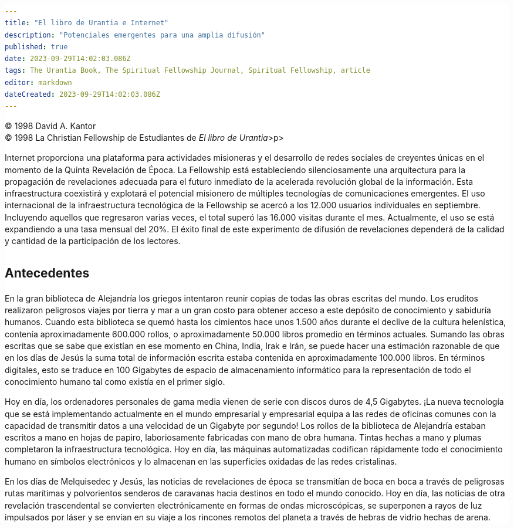 ```yaml
---
title: "El libro de Urantia e Internet"
description: "Potenciales emergentes para una amplia difusión"
published: true
date: 2023-09-29T14:02:03.086Z
tags: The Urantia Book, The Spiritual Fellowship Journal, Spiritual Fellowship, article
editor: markdown
dateCreated: 2023-09-29T14:02:03.086Z
---
```


<p class="v-card v-sheet theme--light grey lighten-3 px-2">© 1998 David A. Kantor<br>© 1998 La Christian Fellowship de Estudiantes de <i>El libro de Urantia</i >>p>


Internet proporciona una plataforma para actividades misioneras y el desarrollo de redes sociales de creyentes únicas en el momento de la Quinta Revelación de Época. La Fellowship está estableciendo silenciosamente una arquitectura para la propagación de revelaciones adecuada para el futuro inmediato de la acelerada revolución global de la información. Esta infraestructura coexistirá y explotará el potencial misionero de múltiples tecnologías de comunicaciones emergentes. El uso internacional de la infraestructura tecnológica de la Fellowship se acercó a los 12.000 usuarios individuales en septiembre. Incluyendo aquellos que regresaron varias veces, el total superó las 16.000 visitas durante el mes. Actualmente, el uso se está expandiendo a una tasa mensual del 20%. El éxito final de este experimento de difusión de revelaciones dependerá de la calidad y cantidad de la participación de los lectores.

## Antecedentes

En la gran biblioteca de Alejandría los griegos intentaron reunir copias de todas las obras escritas del mundo. Los eruditos realizaron peligrosos viajes por tierra y mar a un gran costo para obtener acceso a este depósito de conocimiento y sabiduría humanos. Cuando esta biblioteca se quemó hasta los cimientos hace unos 1.500 años durante el declive de la cultura helenística, contenía aproximadamente 600.000 rollos, o aproximadamente 50.000 libros promedio en términos actuales. Sumando las obras escritas que se sabe que existían en ese momento en China, India, Irak e Irán, se puede hacer una estimación razonable de que en los días de Jesús la suma total de información escrita estaba contenida en aproximadamente 100.000 libros. En términos digitales, esto se traduce en 100 Gigabytes de espacio de almacenamiento informático para la representación de todo el conocimiento humano tal como existía en el primer siglo.

Hoy en día, los ordenadores personales de gama media vienen de serie con discos duros de 4,5 Gigabytes. ¡La nueva tecnología que se está implementando actualmente en el mundo empresarial y empresarial equipa a las redes de oficinas comunes con la capacidad de transmitir datos a una velocidad de un Gigabyte por segundo! Los rollos de la biblioteca de Alejandría estaban escritos a mano en hojas de papiro, laboriosamente fabricadas con mano de obra humana. Tintas hechas a mano y plumas completaron la infraestructura tecnológica. Hoy en día, las máquinas automatizadas codifican rápidamente todo el conocimiento humano en símbolos electrónicos y lo almacenan en las superficies oxidadas de las redes cristalinas.

En los días de Melquisedec y Jesús, las noticias de revelaciones de época se transmitían de boca en boca a través de peligrosas rutas marítimas y polvorientos senderos de caravanas hacia destinos en todo el mundo conocido. Hoy en día, las noticias de otra revelación trascendental se convierten electrónicamente en formas de ondas microscópicas, se superponen a rayos de luz impulsados por láser y se envían en su viaje a los rincones remotos del planeta a través de hebras de vidrio hechas de arena.
